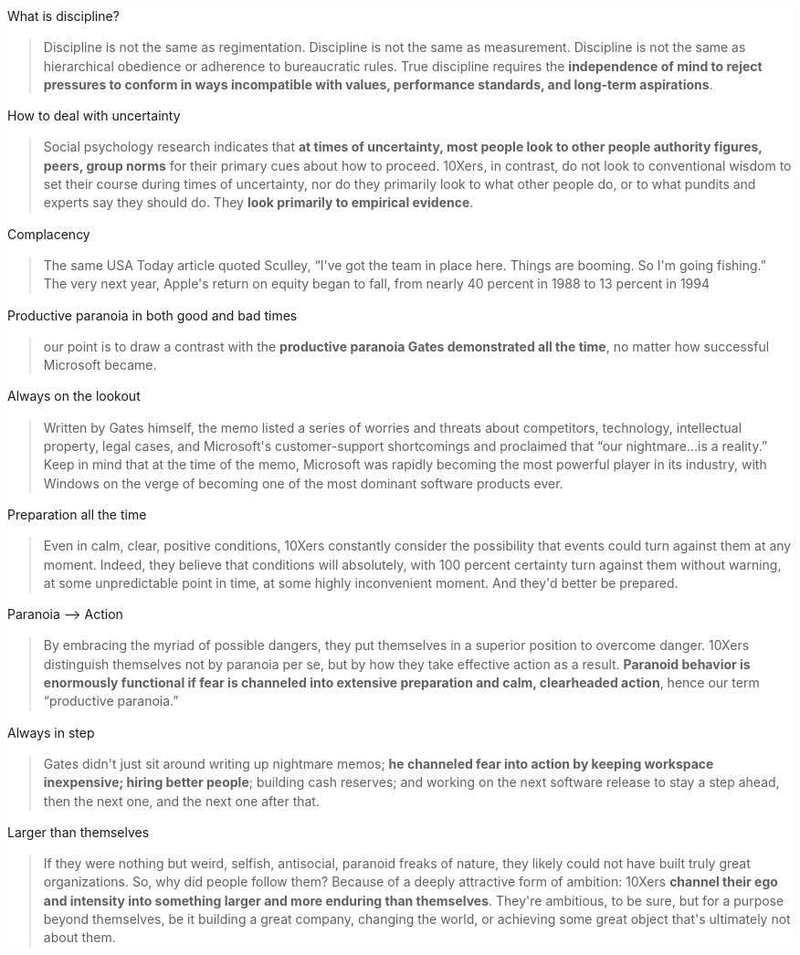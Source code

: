 What is discipline?

> Discipline is not the same as regimentation. Discipline is not the same as measurement. Discipline is not the same as hierarchical obedience or adherence to bureaucratic rules. True discipline requires the **independence of mind to reject pressures to conform in ways incompatible with values, performance standards, and long-term aspirations**.

How to deal with uncertainty

> Social psychology research indicates that **at times of uncertainty, most people look to other people authority figures, peers, group norms** for their primary cues about how to proceed. 10Xers, in contrast, do not look to conventional wisdom to set their course during times of uncertainty, nor do they primarily look to what other people do, or to what pundits and experts say they should do. They **look primarily to empirical evidence**.

Complacency

> The same USA Today article quoted Sculley, “I've got the team in place here. Things are booming. So I'm going fishing.” The very next year, Apple's return on equity began to fall, from nearly 40 percent in 1988 to 13 percent in 1994

Productive paranoia in both good and bad times

> our point is to draw a contrast with the **productive paranoia Gates demonstrated all the time**, no matter how successful Microsoft became.

Always on the lookout

> Written by Gates himself, the memo listed a series of worries and threats about competitors, technology, intellectual property, legal cases, and Microsoft's customer-support shortcomings and proclaimed that “our nightmare…is a reality.” Keep in mind that at the time of the memo, Microsoft was rapidly becoming the most powerful player in its industry, with Windows on the verge of becoming one of the most dominant software products ever.

Preparation all the time

> Even in calm, clear, positive conditions, 10Xers constantly consider the possibility that events could turn against them at any moment. Indeed, they believe that conditions will absolutely, with 100 percent certainty turn against them without warning, at some unpredictable point in time, at some highly inconvenient moment. And they'd better be prepared.

Paranoia --> Action

> By embracing the myriad of possible dangers, they put themselves in a superior position to overcome danger. 10Xers distinguish themselves not by paranoia per se, but by how they take effective action as a result. **Paranoid behavior is enormously functional if fear is channeled into extensive preparation and calm, clearheaded action**, hence our term “productive paranoia.”

Always in step

> Gates didn't just sit around writing up nightmare memos; **he channeled fear into action by keeping workspace inexpensive; hiring better people**; building cash reserves; and working on the next software release to stay a step ahead, then the next one, and the next one after that.

Larger than themselves

> If they were nothing but weird, selfish, antisocial, paranoid freaks of nature, they likely could not have built truly great organizations. So, why did people follow them? Because of a deeply attractive form of ambition: 10Xers **channel their ego and intensity into something larger and more enduring than themselves**. They're ambitious, to be sure, but for a purpose beyond themselves, be it building a great company, changing the world, or achieving some great object that's ultimately not about them.
